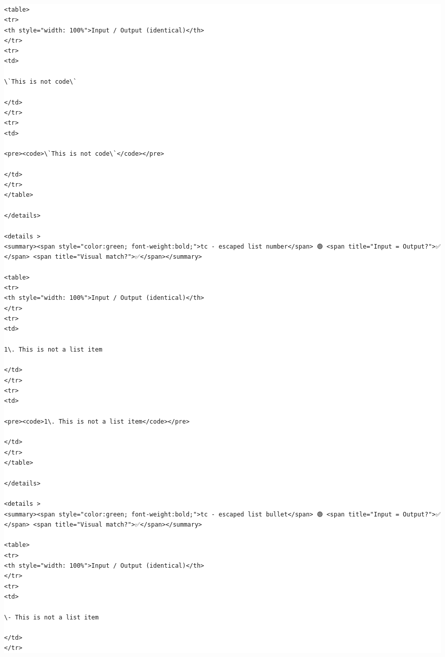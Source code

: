```
<table>
<tr>
<th style="width: 100%">Input / Output (identical)</th>
</tr>
<tr>
<td>

\`This is not code\`

</td>
</tr>
<tr>
<td>

<pre><code>\`This is not code\`</code></pre>

</td>
</tr>
</table>

</details>

<details >
<summary><span style="color:green; font-weight:bold;">tc - escaped list number</span> 🟢 <span title="Input = Output?">✅</span> <span title="Visual match?">✅</span></summary>

<table>
<tr>
<th style="width: 100%">Input / Output (identical)</th>
</tr>
<tr>
<td>

1\. This is not a list item

</td>
</tr>
<tr>
<td>

<pre><code>1\. This is not a list item</code></pre>

</td>
</tr>
</table>

</details>

<details >
<summary><span style="color:green; font-weight:bold;">tc - escaped list bullet</span> 🟢 <span title="Input = Output?">✅</span> <span title="Visual match?">✅</span></summary>

<table>
<tr>
<th style="width: 100%">Input / Output (identical)</th>
</tr>
<tr>
<td>

\- This is not a list item

</td>
</tr>
```